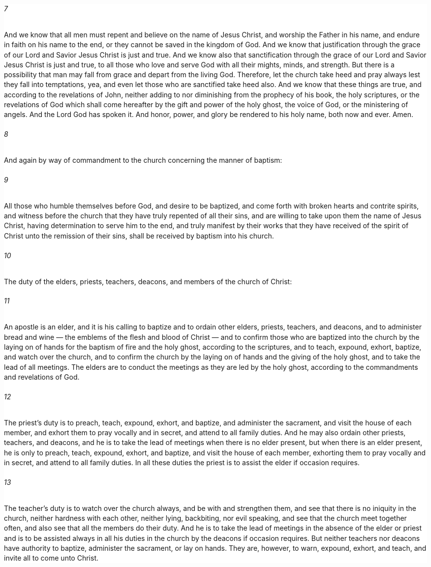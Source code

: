 ###### 7
And we know that all men must repent and believe on the name of Jesus Christ, and worship the Father in his name, and endure in faith on his name to the end, or they cannot be saved in the kingdom of God. And we know that justification through the grace of our Lord and Savior Jesus Christ is just and true. And we know also that sanctification through the grace of our Lord and Savior Jesus Christ is just and true, to all those who love and serve God with all their mights, minds, and strength. But there is a possibility that man may fall from grace and depart from the living God. Therefore, let the church take heed and pray always lest they fall into temptations, yea, and even let those who are sanctified take heed also. And we know that these things are true, and according to the revelations of John, neither adding to nor diminishing from the prophecy of his book, the holy scriptures, or the revelations of God which shall come hereafter by the gift and power of the holy ghost, the voice of God, or the ministering of angels. And the Lord God has spoken it. And honor, power, and glory be rendered to his holy name, both now and ever. Amen.

###### 8
And again by way of commandment to the church concerning the manner of baptism:

###### 9
All those who humble themselves before God, and desire to be baptized, and come forth with broken hearts and contrite spirits, and witness before the church that they have truly repented of all their sins, and are willing to take upon them the name of Jesus Christ, having determination to serve him to the end, and truly manifest by their works that they have received of the spirit of Christ unto the remission of their sins, shall be received by baptism into his church.

###### 10
The duty of the elders, priests, teachers, deacons, and members of the church of Christ:

###### 11
An apostle is an elder, and it is his calling to baptize and to ordain other elders, priests, teachers, and deacons, and to administer bread and wine — the emblems of the flesh and blood of Christ — and to confirm those who are baptized into the church by the laying on of hands for the baptism of fire and the holy ghost, according to the scriptures, and to teach, expound, exhort, baptize, and watch over the church, and to confirm the church by the laying on of hands and the giving of the holy ghost, and to take the lead of all meetings. The elders are to conduct the meetings as they are led by the holy ghost, according to the commandments and revelations of God.

###### 12
The priest’s duty is to preach, teach, expound, exhort, and baptize, and administer the sacrament, and visit the house of each member, and exhort them to pray vocally and in secret, and attend to all family duties. And he may also ordain other priests, teachers, and deacons, and he is to take the lead of meetings when there is no elder present, but when there is an elder present, he is only to preach, teach, expound, exhort, and baptize, and visit the house of each member, exhorting them to pray vocally and in secret, and attend to all family duties. In all these duties the priest is to assist the elder if occasion requires.

###### 13
The teacher’s duty is to watch over the church always, and be with and strengthen them, and see that there is no iniquity in the church, neither hardness with each other, neither lying, backbiting, nor evil speaking, and see that the church meet together often, and also see that all the members do their duty. And he is to take the lead of meetings in the absence of the elder or priest and is to be assisted always in all his duties in the church by the deacons if occasion requires. But neither teachers nor deacons have authority to baptize, administer the sacrament, or lay on hands. They are, however, to warn, expound, exhort, and teach, and invite all to come unto Christ.
